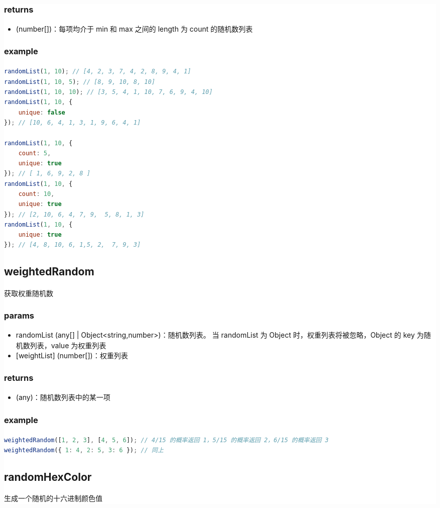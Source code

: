 ### returns

-   (number[])：每项均介于 min 和 max 之间的 length 为 count 的随机数列表

### example

```js
randomList(1, 10); // [4, 2, 3, 7, 4, 2, 8, 9, 4, 1]
randomList(1, 10, 5); // [8, 9, 10, 8, 10]
randomList(1, 10, 10); // [3, 5, 4, 1, 10, 7, 6, 9, 4, 10]
randomList(1, 10, {
	unique: false
}); // [10, 6, 4, 1, 3, 1, 9, 6, 4, 1]

randomList(1, 10, {
	count: 5,
	unique: true
}); // [ 1, 6, 9, 2, 8 ]
randomList(1, 10, {
	count: 10,
	unique: true
}); // [2, 10, 6, 4, 7, 9,  5, 8, 1, 3]
randomList(1, 10, {
	unique: true
}); // [4, 8, 10, 6, 1,5, 2,  7, 9, 3]
```

## weightedRandom

获取权重随机数

### params

-   randomList (any[] | Object<string,number>)：随机数列表。
    当 randomList 为 Object 时，权重列表将被忽略，Object 的 key 为随机数列表，value 为权重列表
-   [weightList] (number[])：权重列表

### returns

-   (any)：随机数列表中的某一项

### example

```js
weightedRandom([1, 2, 3], [4, 5, 6]); // 4/15 的概率返回 1，5/15 的概率返回 2，6/15 的概率返回 3
weightedRandom({ 1: 4, 2: 5, 3: 6 }); // 同上
```

## randomHexColor

生成一个随机的十六进制颜色值
